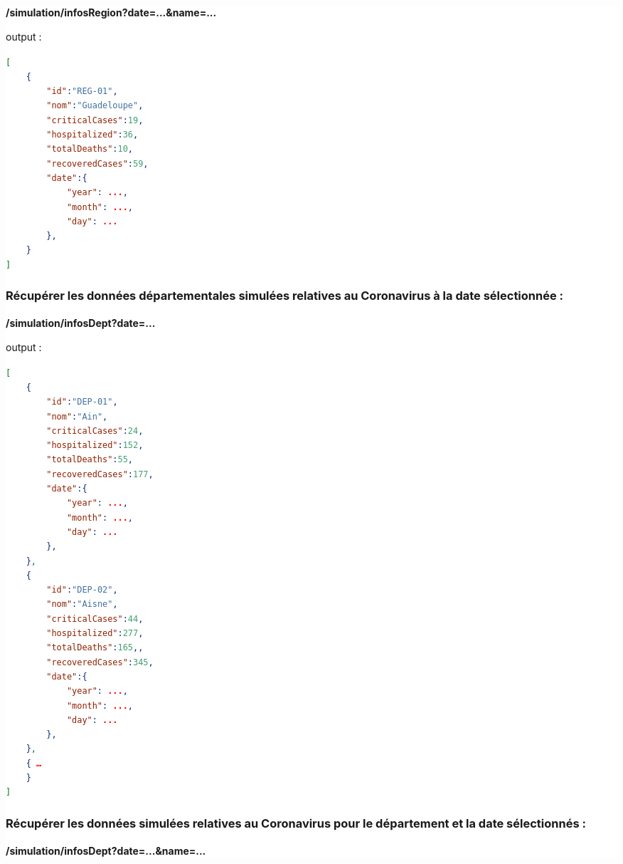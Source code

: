 **/simulation/infosRegion?date=...&name=...**

output :
```json
[
	{
		"id":"REG-01",
		"nom":"Guadeloupe",
		"criticalCases":19,
		"hospitalized":36,
		"totalDeaths":10,
		"recoveredCases":59,
		"date":{
			"year": ...,
			"month": ...,
			"day": ...
		},
	}
]
```
### Récupérer les données départementales simulées relatives au Coronavirus à la date sélectionnée :
**/simulation/infosDept?date=...**

output :
```json
[
	{
		"id":"DEP-01",
		"nom":"Ain",
		"criticalCases":24,
		"hospitalized":152,
		"totalDeaths":55,
		"recoveredCases":177,
		"date":{
			"year": ...,
			"month": ...,
			"day": ...
		},
	},
	{
		"id":"DEP-02",
		"nom":"Aisne",
		"criticalCases":44,
		"hospitalized":277,
		"totalDeaths":165,,
		"recoveredCases":345,
		"date":{
			"year": ...,
			"month": ...,
			"day": ...
		},
	},
	{ …
	}
]
```
### Récupérer les données simulées relatives au Coronavirus pour le département et la date sélectionnés :
**/simulation/infosDept?date=...&name=...**

